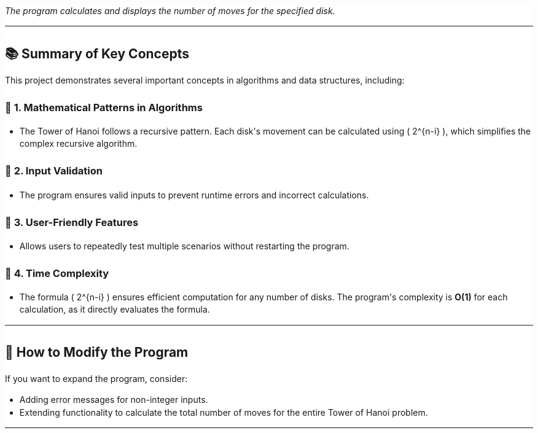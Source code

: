 *The program calculates and displays the number of moves for the specified disk.*

---

## 📚 **Summary of Key Concepts**
This project demonstrates several important concepts in algorithms and data structures, including:

### 🔑 **1. Mathematical Patterns in Algorithms**
- The Tower of Hanoi follows a recursive pattern. Each disk's movement can be calculated using \( 2^{n-i} \), which simplifies the complex recursive algorithm.

### 🔑 **2. Input Validation**
- The program ensures valid inputs to prevent runtime errors and incorrect calculations.

### 🔑 **3. User-Friendly Features**
- Allows users to repeatedly test multiple scenarios without restarting the program.

### 🔑 **4. Time Complexity**
- The formula \( 2^{n-i} \) ensures efficient computation for any number of disks. The program's complexity is **O(1)** for each calculation, as it directly evaluates the formula.

---

## 🔧 **How to Modify the Program**
If you want to expand the program, consider:
- Adding error messages for non-integer inputs.
- Extending functionality to calculate the total number of moves for the entire Tower of Hanoi problem.

---
